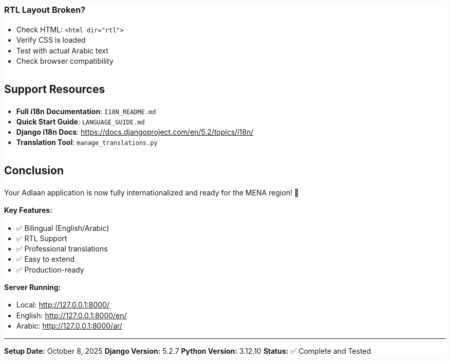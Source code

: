 ### RTL Layout Broken?
- Check HTML: `<html dir="rtl">`
- Verify CSS is loaded
- Test with actual Arabic text
- Check browser compatibility

## Support Resources

- **Full i18n Documentation**: `I18N_README.md`
- **Quick Start Guide**: `LANGUAGE_GUIDE.md`
- **Django i18n Docs**: https://docs.djangoproject.com/en/5.2/topics/i18n/
- **Translation Tool**: `manage_translations.py`

## Conclusion

Your Adlaan application is now fully internationalized and ready for the MENA region! 🎉

**Key Features:**
- ✅ Bilingual (English/Arabic)
- ✅ RTL Support
- ✅ Professional translations
- ✅ Easy to extend
- ✅ Production-ready

**Server Running:**
- Local: http://127.0.0.1:8000/
- English: http://127.0.0.1:8000/en/
- Arabic: http://127.0.0.1:8000/ar/

---

**Setup Date:** October 8, 2025
**Django Version:** 5.2.7
**Python Version:** 3.12.10
**Status:** ✅ Complete and Tested
